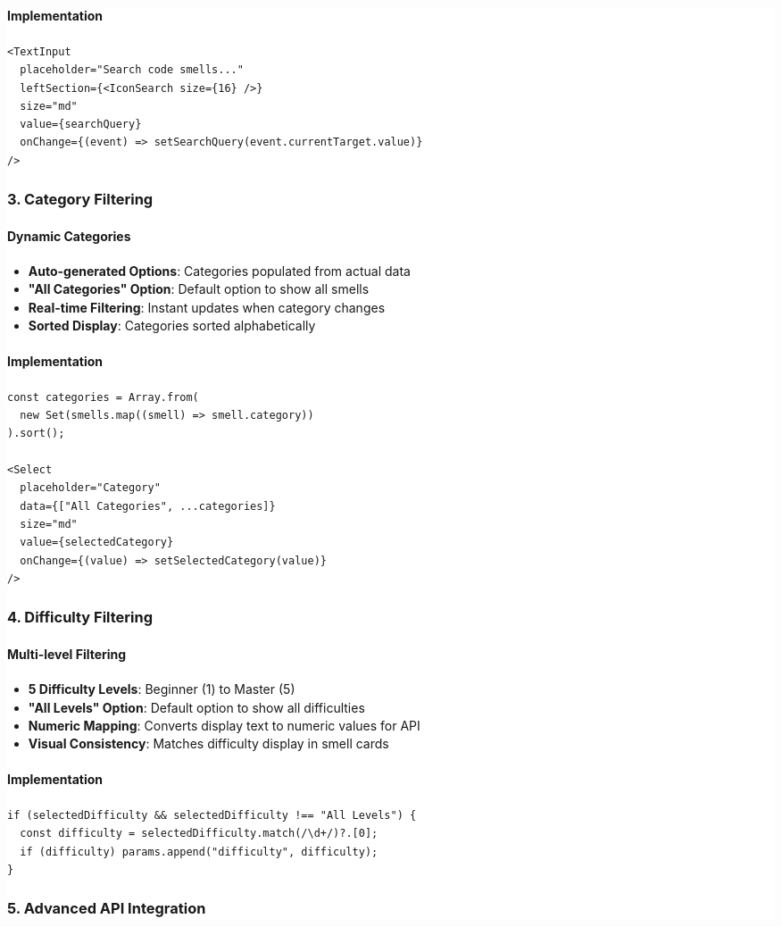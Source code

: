 #### Implementation
```tsx
<TextInput
  placeholder="Search code smells..."
  leftSection={<IconSearch size={16} />}
  size="md"
  value={searchQuery}
  onChange={(event) => setSearchQuery(event.currentTarget.value)}
/>
```

### 3. Category Filtering

#### Dynamic Categories
- **Auto-generated Options**: Categories populated from actual data
- **"All Categories" Option**: Default option to show all smells
- **Real-time Filtering**: Instant updates when category changes
- **Sorted Display**: Categories sorted alphabetically

#### Implementation
```tsx
const categories = Array.from(
  new Set(smells.map((smell) => smell.category))
).sort();

<Select
  placeholder="Category"
  data={["All Categories", ...categories]}
  size="md"
  value={selectedCategory}
  onChange={(value) => setSelectedCategory(value)}
/>
```

### 4. Difficulty Filtering

#### Multi-level Filtering
- **5 Difficulty Levels**: Beginner (1) to Master (5)
- **"All Levels" Option**: Default option to show all difficulties
- **Numeric Mapping**: Converts display text to numeric values for API
- **Visual Consistency**: Matches difficulty display in smell cards

#### Implementation
```tsx
if (selectedDifficulty && selectedDifficulty !== "All Levels") {
  const difficulty = selectedDifficulty.match(/\d+/)?.[0];
  if (difficulty) params.append("difficulty", difficulty);
}
```

### 5. Advanced API Integration
